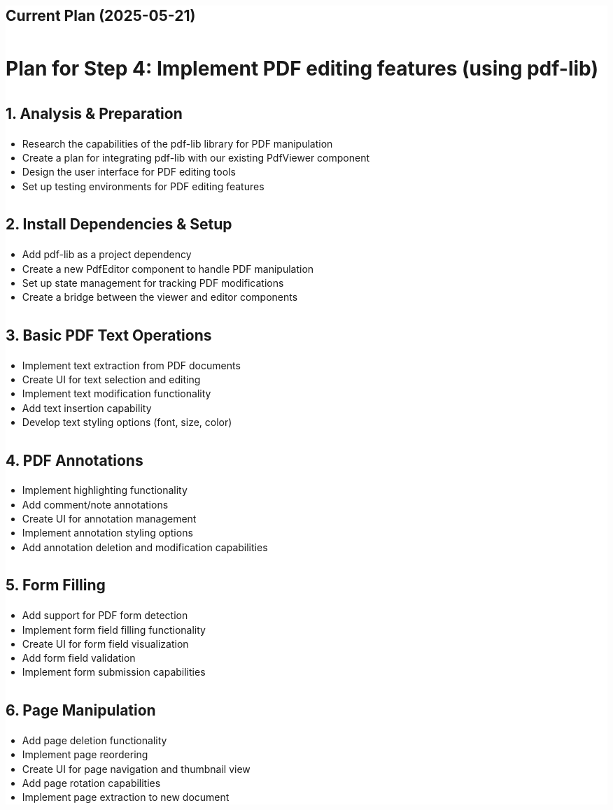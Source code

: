 ## Current Plan (2025-05-21)

# Plan for Step 4: Implement PDF editing features (using pdf-lib)

## 1. Analysis & Preparation
- Research the capabilities of the pdf-lib library for PDF manipulation
- Create a plan for integrating pdf-lib with our existing PdfViewer component
- Design the user interface for PDF editing tools
- Set up testing environments for PDF editing features

## 2. Install Dependencies & Setup
- Add pdf-lib as a project dependency
- Create a new PdfEditor component to handle PDF manipulation
- Set up state management for tracking PDF modifications
- Create a bridge between the viewer and editor components

## 3. Basic PDF Text Operations
- Implement text extraction from PDF documents
- Create UI for text selection and editing
- Implement text modification functionality
- Add text insertion capability
- Develop text styling options (font, size, color)

## 4. PDF Annotations
- Implement highlighting functionality
- Add comment/note annotations
- Create UI for annotation management
- Implement annotation styling options
- Add annotation deletion and modification capabilities

## 5. Form Filling
- Add support for PDF form detection
- Implement form field filling functionality
- Create UI for form field visualization
- Add form field validation
- Implement form submission capabilities

## 6. Page Manipulation
- Add page deletion functionality
- Implement page reordering
- Create UI for page navigation and thumbnail view
- Add page rotation capabilities
- Implement page extraction to new document
